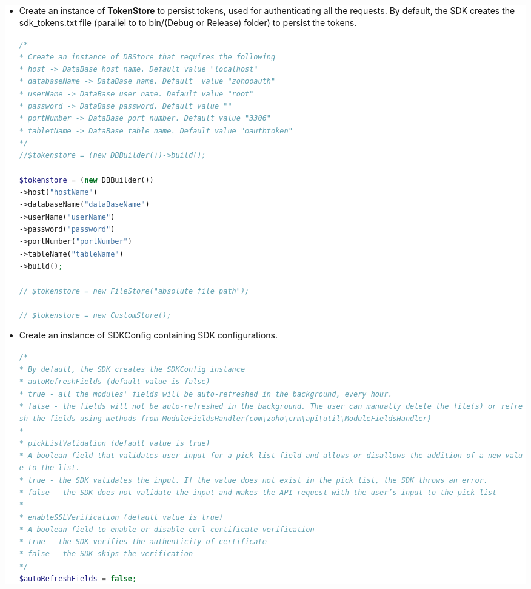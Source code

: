 - Create an instance of **TokenStore** to persist tokens, used for authenticating all the requests. By default, the SDK creates the sdk_tokens.txt file (parallel to to bin/(Debug or Release) folder) to persist the tokens.

    ```php
    /*
    * Create an instance of DBStore that requires the following
    * host -> DataBase host name. Default value "localhost"
    * databaseName -> DataBase name. Default  value "zohooauth"
    * userName -> DataBase user name. Default value "root"
    * password -> DataBase password. Default value ""
    * portNumber -> DataBase port number. Default value "3306"
    * tabletName -> DataBase table name. Default value "oauthtoken"
    */
    //$tokenstore = (new DBBuilder())->build();

    $tokenstore = (new DBBuilder())
    ->host("hostName")
    ->databaseName("dataBaseName")
    ->userName("userName")
    ->password("password")
    ->portNumber("portNumber")
    ->tableName("tableName")
    ->build();

    // $tokenstore = new FileStore("absolute_file_path");

    // $tokenstore = new CustomStore();
    ```

- Create an instance of SDKConfig containing SDK configurations.

    ```php
    /*
    * By default, the SDK creates the SDKConfig instance
    * autoRefreshFields (default value is false)
    * true - all the modules' fields will be auto-refreshed in the background, every hour.
    * false - the fields will not be auto-refreshed in the background. The user can manually delete the file(s) or refresh the fields using methods from ModuleFieldsHandler(com\zoho\crm\api\util\ModuleFieldsHandler)
    *
    * pickListValidation (default value is true)
    * A boolean field that validates user input for a pick list field and allows or disallows the addition of a new value to the list.
    * true - the SDK validates the input. If the value does not exist in the pick list, the SDK throws an error.
    * false - the SDK does not validate the input and makes the API request with the user’s input to the pick list
    *
    * enableSSLVerification (default value is true)
    * A boolean field to enable or disable curl certificate verification
    * true - the SDK verifies the authenticity of certificate
    * false - the SDK skips the verification
    */
    $autoRefreshFields = false;
